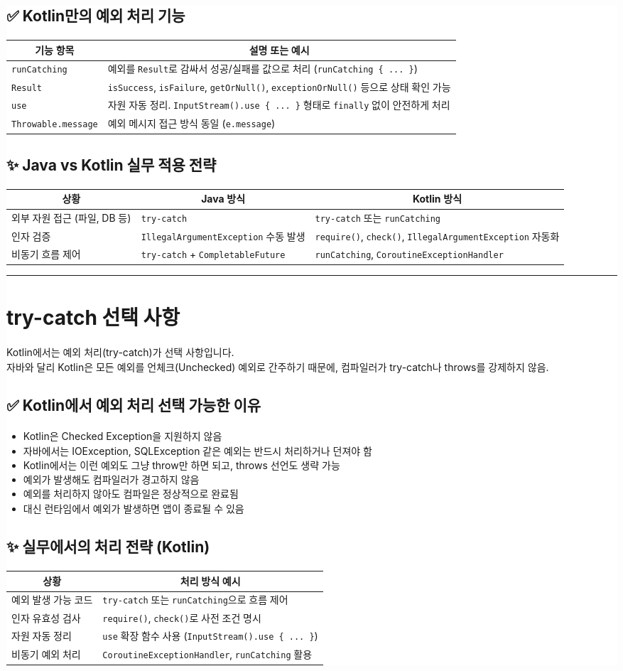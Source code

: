 

## ✅ Kotlin만의 예외 처리 기능
| 기능 항목           | 설명 또는 예시                                                              |
|----------------------|---------------------------------------------------------------------------|
| `runCatching`        | 예외를 `Result`로 감싸서 성공/실패를 값으로 처리 (`runCatching { ... }`)     |
| `Result`             | `isSuccess`, `isFailure`, `getOrNull()`, `exceptionOrNull()` 등으로 상태 확인 가능 |
| `use`                | 자원 자동 정리. `InputStream().use { ... }` 형태로 `finally` 없이 안전하게 처리 |
| `Throwable.message`  | 예외 메시지 접근 방식 동일 (`e.message`)                                     |


## ✨ Java vs Kotlin 실무 적용 전략
| 상황                         | Java 방식                                 | Kotlin 방식                                      |
|------------------------------|-------------------------------------------|--------------------------------------------------|
| 외부 자원 접근 (파일, DB 등) | `try-catch`                                | `try-catch` 또는 `runCatching`                   |
| 인자 검증                    | `IllegalArgumentException` 수동 발생       | `require()`, `check()`, `IllegalArgumentException` 자동화 |
| 비동기 흐름 제어             | `try-catch` + `CompletableFuture`          | `runCatching`, `CoroutineExceptionHandler`       |

---

# try-catch 선택 사항

Kotlin에서는 예외 처리(try-catch)가 선택 사항입니다.  
자바와 달리 Kotlin은 모든 예외를 언체크(Unchecked) 예외로 간주하기 때문에, 컴파일러가 try-catch나 throws를 강제하지 않음.

## ✅ Kotlin에서 예외 처리 선택 가능한 이유
- Kotlin은 Checked Exception을 지원하지 않음
- 자바에서는 IOException, SQLException 같은 예외는 반드시 처리하거나 던져야 함
- Kotlin에서는 이런 예외도 그냥 throw만 하면 되고, throws 선언도 생략 가능
- 예외가 발생해도 컴파일러가 경고하지 않음
- 예외를 처리하지 않아도 컴파일은 정상적으로 완료됨
- 대신 런타임에서 예외가 발생하면 앱이 종료될 수 있음

## ✨ 실무에서의 처리 전략 (Kotlin)
| 상황                     | 처리 방식 예시                                      |
|--------------------------|-----------------------------------------------------|
| 예외 발생 가능 코드       | `try-catch` 또는 `runCatching`으로 흐름 제어         |
| 인자 유효성 검사         | `require()`, `check()`로 사전 조건 명시               |
| 자원 자동 정리           | `use` 확장 함수 사용 (`InputStream().use { ... }`)    |
| 비동기 예외 처리         | `CoroutineExceptionHandler`, `runCatching` 활용       |

